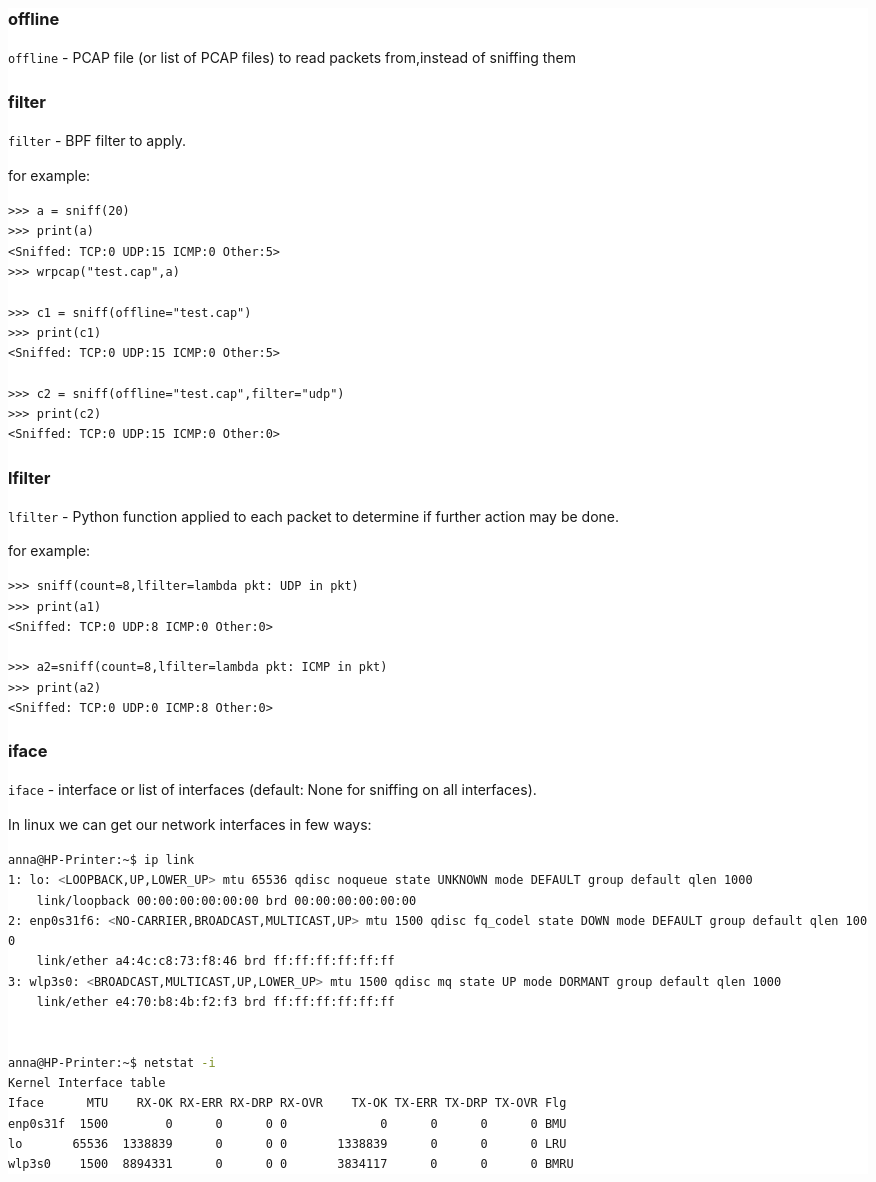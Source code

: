 ### offline
`offline` - PCAP file (or list of PCAP files) to read packets from,instead of sniffing them

### filter
`filter` - BPF filter to apply.   

for example:
```
>>> a = sniff(20)
>>> print(a)
<Sniffed: TCP:0 UDP:15 ICMP:0 Other:5>
>>> wrpcap("test.cap",a)

>>> c1 = sniff(offline="test.cap")
>>> print(c1)
<Sniffed: TCP:0 UDP:15 ICMP:0 Other:5>

>>> c2 = sniff(offline="test.cap",filter="udp")
>>> print(c2)
<Sniffed: TCP:0 UDP:15 ICMP:0 Other:0>
```

### lfilter
`lfilter` - Python function applied to each packet to determine if further action may be done.   

for example:
```
>>> sniff(count=8,lfilter=lambda pkt: UDP in pkt)
>>> print(a1)
<Sniffed: TCP:0 UDP:8 ICMP:0 Other:0>

>>> a2=sniff(count=8,lfilter=lambda pkt: ICMP in pkt)
>>> print(a2)
<Sniffed: TCP:0 UDP:0 ICMP:8 Other:0>
```
### iface
`iface` - interface or list of interfaces (default: None for sniffing on all interfaces).   


In linux we can get our network interfaces in few ways:
```bash
anna@HP-Printer:~$ ip link
1: lo: <LOOPBACK,UP,LOWER_UP> mtu 65536 qdisc noqueue state UNKNOWN mode DEFAULT group default qlen 1000
    link/loopback 00:00:00:00:00:00 brd 00:00:00:00:00:00
2: enp0s31f6: <NO-CARRIER,BROADCAST,MULTICAST,UP> mtu 1500 qdisc fq_codel state DOWN mode DEFAULT group default qlen 1000
    link/ether a4:4c:c8:73:f8:46 brd ff:ff:ff:ff:ff:ff
3: wlp3s0: <BROADCAST,MULTICAST,UP,LOWER_UP> mtu 1500 qdisc mq state UP mode DORMANT group default qlen 1000
    link/ether e4:70:b8:4b:f2:f3 brd ff:ff:ff:ff:ff:ff


anna@HP-Printer:~$ netstat -i
Kernel Interface table
Iface      MTU    RX-OK RX-ERR RX-DRP RX-OVR    TX-OK TX-ERR TX-DRP TX-OVR Flg
enp0s31f  1500        0      0      0 0             0      0      0      0 BMU
lo       65536  1338839      0      0 0       1338839      0      0      0 LRU
wlp3s0    1500  8894331      0      0 0       3834117      0      0      0 BMRU

```
